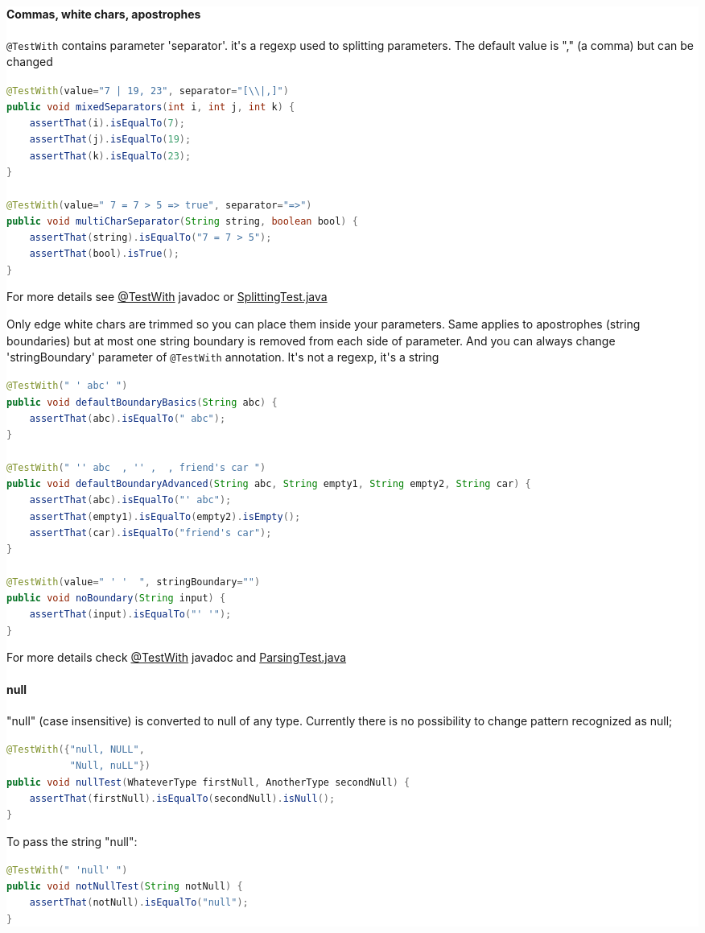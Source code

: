 #### Commas, white chars, apostrophes
`@TestWith` contains parameter 'separator'. it's a regexp used to splitting parameters. The default value is "," (a comma) but can be changed
```java
@TestWith(value="7 | 19, 23", separator="[\\|,]")
public void mixedSeparators(int i, int j, int k) {
    assertThat(i).isEqualTo(7);
    assertThat(j).isEqualTo(19);
    assertThat(k).isEqualTo(23);
}
	
@TestWith(value=" 7 = 7 > 5 => true", separator="=>")
public void multiCharSeparator(String string, boolean bool) {
    assertThat(string).isEqualTo("7 = 7 > 5");
    assertThat(bool).isTrue();
}
```
For more details see [@TestWith](https://github.com/piotrturski/zohhak/blob/master/src/main/java/com/googlecode/zohhak/api/TestWith.java) javadoc or
[SplittingTest.java](https://github.com/piotrturski/zohhak/blob/master/src/test/java/com/googlecode/zohhak/api/SplittingTest.java)

Only edge white chars are trimmed so you can place them inside your parameters. Same applies to apostrophes (string boundaries) but at most one string boundary is removed from each side of parameter. And you can always change 'stringBoundary' parameter of `@TestWith` annotation. It's not a regexp, it's a string
```java
@TestWith(" ' abc' ")
public void defaultBoundaryBasics(String abc) {
    assertThat(abc).isEqualTo(" abc");
}

@TestWith(" '' abc  , '' ,  , friend's car ")
public void defaultBoundaryAdvanced(String abc, String empty1, String empty2, String car) {
    assertThat(abc).isEqualTo("' abc");
    assertThat(empty1).isEqualTo(empty2).isEmpty();
    assertThat(car).isEqualTo("friend's car");
}

@TestWith(value=" ' '  ", stringBoundary="")
public void noBoundary(String input) {
    assertThat(input).isEqualTo("' '");
}
```
For more details check [@TestWith](https://github.com/piotrturski/zohhak/blob/master/src/main/java/com/googlecode/zohhak/api/TestWith.java) javadoc and [ParsingTest.java](https://github.com/piotrturski/zohhak/blob/master/src/test/java/com/googlecode/zohhak/api/ParsingTest.java)

#### null
"null" (case insensitive) is converted to null of any type. Currently there is no possibility to change pattern recognized as null;
```java
@TestWith({"null, NULL",
           "Null, nuLL"})
public void nullTest(WhateverType firstNull, AnotherType secondNull) {
    assertThat(firstNull).isEqualTo(secondNull).isNull();
}
```
To pass the string "null":
```java
@TestWith(" 'null' ")
public void notNullTest(String notNull) {
    assertThat(notNull).isEqualTo("null");
}
```